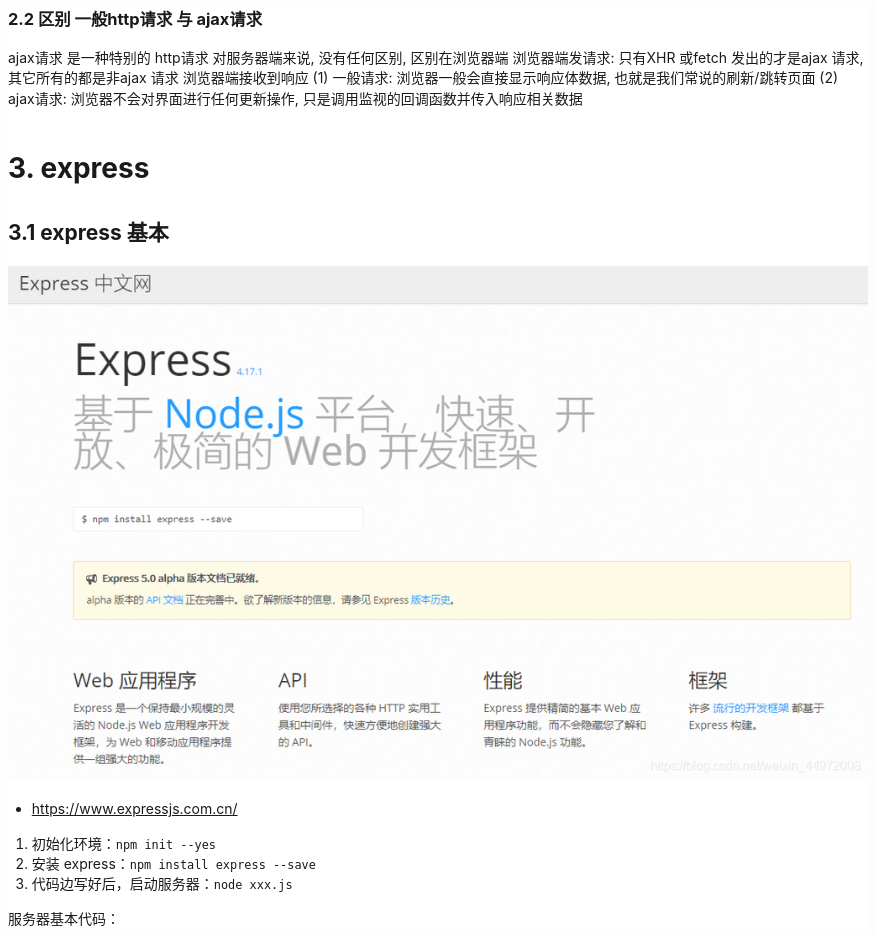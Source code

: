 

### 2.2 区别 一般http请求 与 ajax请求

ajax请求 是一种特别的 http请求
对服务器端来说, 没有任何区别, 区别在浏览器端
浏览器端发请求: 只有XHR 或fetch 发出的才是ajax 请求, 其它所有的都是非ajax 请求
浏览器端接收到响应
(1) 一般请求: 浏览器一般会直接显示响应体数据, 也就是我们常说的刷新/跳转页面
(2) ajax请求: 浏览器不会对界面进行任何更新操作, 只是调用监视的回调函数并传入响应相关数据



# 3. express

## 3.1 express 基本

![express](Ajax%E7%9B%B8%E5%85%B3/watermark,type_ZmFuZ3poZW5naGVpdGk,shadow_10,text_aHR0cHM6Ly9ibG9nLmNzZG4ubmV0L3dlaXhpbl80NDk3MjAwOA==,size_16,color_FFFFFF,t_70-16381543187302.png)

- https://www.expressjs.com.cn/

1. 初始化环境：`npm init --yes` 
2. 安装 express：`npm install express --save`
3. 代码边写好后，启动服务器：`node xxx.js`

服务器基本代码：
